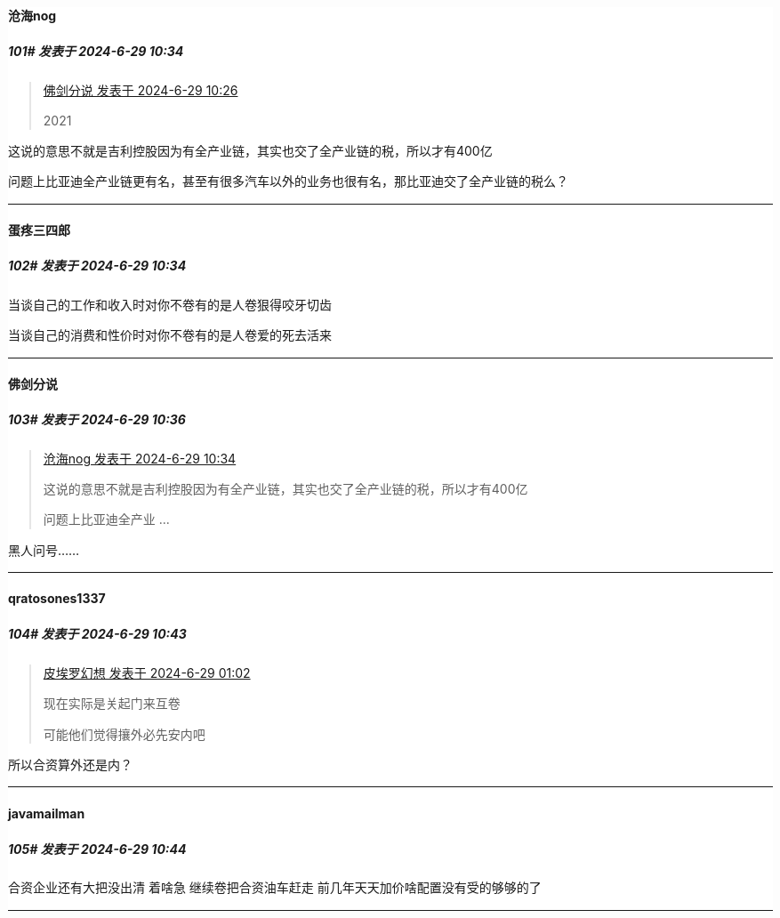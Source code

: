 ####  沧海nog  
##### 101#       发表于 2024-6-29 10:34

<blockquote><a href="httphttps://bbs.saraba1st.com/2b/forum.php?mod=redirect&amp;goto=findpost&amp;pid=65421066&amp;ptid=2189382" target="_blank">佛剑分说 发表于 2024-6-29 10:26</a>

2021</blockquote>
这说的意思不就是吉利控股因为有全产业链，其实也交了全产业链的税，所以才有400亿

问题上比亚迪全产业链更有名，甚至有很多汽车以外的业务也很有名，那比亚迪交了全产业链的税么？

*****

####  蛋疼三四郎  
##### 102#       发表于 2024-6-29 10:34

当谈自己的工作和收入时对你不卷有的是人卷狠得咬牙切齿

当谈自己的消费和性价时对你不卷有的是人卷爱的死去活来


*****

####  佛剑分说  
##### 103#       发表于 2024-6-29 10:36

<blockquote><a href="httphttps://bbs.saraba1st.com/2b/forum.php?mod=redirect&amp;goto=findpost&amp;pid=65421127&amp;ptid=2189382" target="_blank">沧海nog 发表于 2024-6-29 10:34</a>

这说的意思不就是吉利控股因为有全产业链，其实也交了全产业链的税，所以才有400亿

问题上比亚迪全产业 ...</blockquote>
黑人问号……


*****

####  qratosones1337  
##### 104#       发表于 2024-6-29 10:43

<blockquote><a href="httphttps://bbs.saraba1st.com/2b/forum.php?mod=redirect&amp;goto=findpost&amp;pid=65418554&amp;ptid=2189382" target="_blank">皮埃罗幻想 发表于 2024-6-29 01:02</a>

现在实际是关起门来互卷

可能他们觉得攘外必先安内吧</blockquote>
所以合资算外还是内？

*****

####  javamailman  
##### 105#       发表于 2024-6-29 10:44

合资企业还有大把没出清 着啥急 继续卷把合资油车赶走 前几年天天加价啥配置没有受的够够的了

*****
